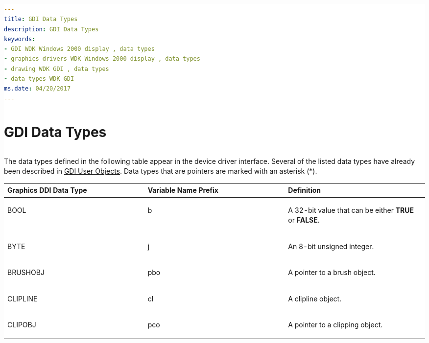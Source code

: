 ```yaml
---
title: GDI Data Types
description: GDI Data Types
keywords:
- GDI WDK Windows 2000 display , data types
- graphics drivers WDK Windows 2000 display , data types
- drawing WDK GDI , data types
- data types WDK GDI
ms.date: 04/20/2017
---
```


# GDI Data Types


## <span id="ddk_gdi_data_types_gg"></span><span id="DDK_GDI_DATA_TYPES_GG"></span>


The data types defined in the following table appear in the device driver interface. Several of the listed data types have already been described in [GDI User Objects](gdi-user-objects.md). Data types that are pointers are marked with an asterisk (\*).

<table>
<colgroup>
<col width="33%" />
<col width="33%" />
<col width="33%" />
</colgroup>
<thead>
<tr class="header">
<th align="left">Graphics DDI Data Type</th>
<th align="left">Variable Name Prefix</th>
<th align="left">Definition</th>
</tr>
</thead>
<tbody>
<tr class="odd">
<td align="left"><p>BOOL</p></td>
<td align="left"><p>b</p></td>
<td align="left"><p>A 32-bit value that can be either <strong>TRUE</strong> or <strong>FALSE</strong>.</p></td>
</tr>
<tr class="even">
<td align="left"><p>BYTE</p></td>
<td align="left"><p>j</p></td>
<td align="left"><p>An 8-bit unsigned integer.</p></td>
</tr>
<tr class="odd">
<td align="left"><p>BRUSHOBJ<em></p></td>
<td align="left"><p>pbo</p></td>
<td align="left"><p>A pointer to a brush object.</p></td>
</tr>
<tr class="even">
<td align="left"><p>CLIPLINE</p></td>
<td align="left"><p>cl</p></td>
<td align="left"><p>A clipline object.</p></td>
</tr>
<tr class="odd">
<td align="left"><p>CLIPOBJ</em></p></td>
<td align="left"><p>pco</p></td>
<td align="left"><p>A pointer to a clipping object.</p></td>